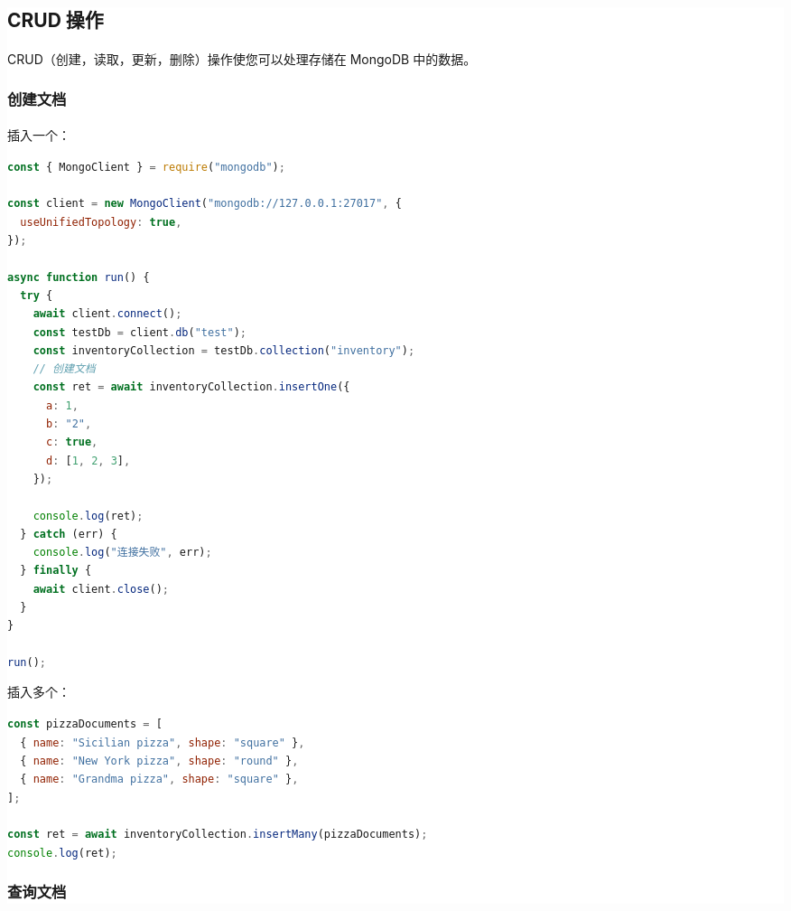 ## CRUD 操作

CRUD（创建，读取，更新，删除）操作使您可以处理存储在 MongoDB 中的数据。

### 创建文档

插入一个：

```javascript
const { MongoClient } = require("mongodb");

const client = new MongoClient("mongodb://127.0.0.1:27017", {
  useUnifiedTopology: true,
});

async function run() {
  try {
    await client.connect();
    const testDb = client.db("test");
    const inventoryCollection = testDb.collection("inventory");
    // 创建文档
    const ret = await inventoryCollection.insertOne({
      a: 1,
      b: "2",
      c: true,
      d: [1, 2, 3],
    });

    console.log(ret);
  } catch (err) {
    console.log("连接失败", err);
  } finally {
    await client.close();
  }
}

run();
```

插入多个：

```javascript
const pizzaDocuments = [
  { name: "Sicilian pizza", shape: "square" },
  { name: "New York pizza", shape: "round" },
  { name: "Grandma pizza", shape: "square" },
];

const ret = await inventoryCollection.insertMany(pizzaDocuments);
console.log(ret);
```

### 查询文档
